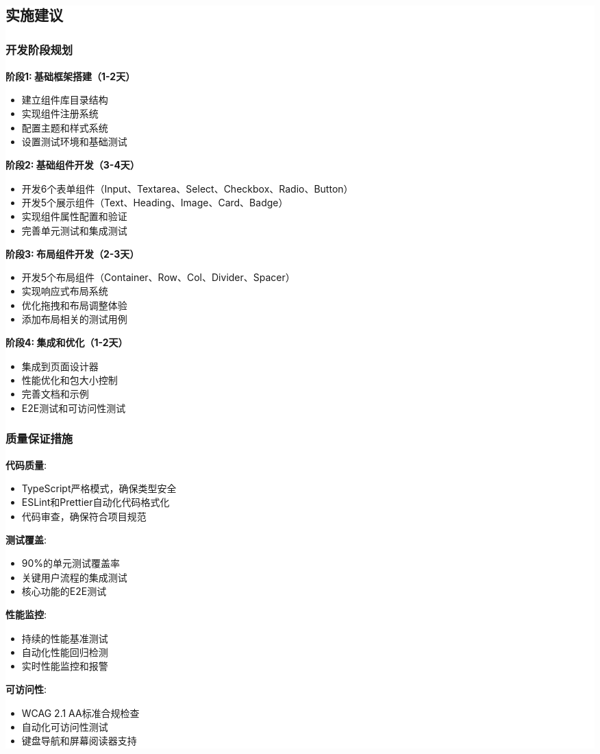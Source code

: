 ```typescript
```

## 实施建议

### 开发阶段规划

**阶段1: 基础框架搭建（1-2天）**

- 建立组件库目录结构
- 实现组件注册系统
- 配置主题和样式系统
- 设置测试环境和基础测试

**阶段2: 基础组件开发（3-4天）**

- 开发6个表单组件（Input、Textarea、Select、Checkbox、Radio、Button）
- 开发5个展示组件（Text、Heading、Image、Card、Badge）
- 实现组件属性配置和验证
- 完善单元测试和集成测试

**阶段3: 布局组件开发（2-3天）**

- 开发5个布局组件（Container、Row、Col、Divider、Spacer）
- 实现响应式布局系统
- 优化拖拽和布局调整体验
- 添加布局相关的测试用例

**阶段4: 集成和优化（1-2天）**

- 集成到页面设计器
- 性能优化和包大小控制
- 完善文档和示例
- E2E测试和可访问性测试

### 质量保证措施

**代码质量**:

- TypeScript严格模式，确保类型安全
- ESLint和Prettier自动化代码格式化
- 代码审查，确保符合项目规范

**测试覆盖**:

- 90%的单元测试覆盖率
- 关键用户流程的集成测试
- 核心功能的E2E测试

**性能监控**:

- 持续的性能基准测试
- 自动化性能回归检测
- 实时性能监控和报警

**可访问性**:

- WCAG 2.1 AA标准合规检查
- 自动化可访问性测试
- 键盘导航和屏幕阅读器支持
